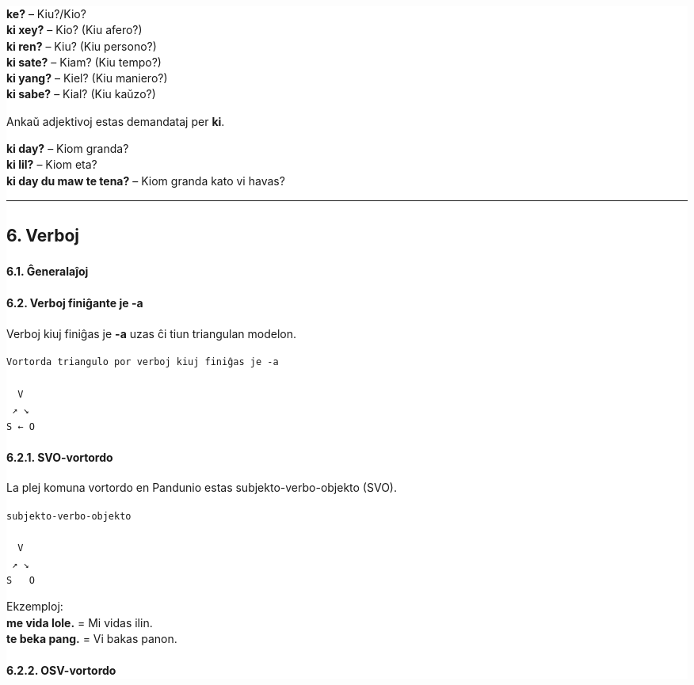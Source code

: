 **ke?**
– Kiu?/Kio?  
**ki xey?**
– Kio? (Kiu afero?)  
**ki ren?**
– Kiu? (Kiu persono?)  
**ki sate?**
– Kiam? (Kiu tempo?)  
**ki yang?**
– Kiel? (Kiu maniero?)  
**ki sabe?**
– Kial? (Kiu kaŭzo?)

Ankaŭ adjektivoj estas demandataj per **ki**.

**ki day?**
– Kiom granda?  
**ki lil?**
– Kiom eta?  
**ki day du maw te tena?**
– Kiom granda kato vi havas?

--------------------------------------------------------------------------------

## 6. Verboj

#### 6.1. Ĝeneralaĵoj

#### 6.2. Verboj finiĝante je -a

Verboj kiuj finiĝas je **-a** uzas ĉi tiun triangulan modelon.

    Vortorda triangulo por verboj kiuj finiĝas je -a
    
      V
     ↗ ↘
    S ← O

#### 6.2.1. SVO-vortordo

La plej komuna vortordo en Pandunio estas subjekto-verbo-objekto (SVO).

    subjekto-verbo-objekto
    
      V
     ↗ ↘
    S   O

Ekzemploj:  
**me vida lole.**
= Mi vidas ilin.  
**te beka pang.**
= Vi bakas panon.  

#### 6.2.2. OSV-vortordo

